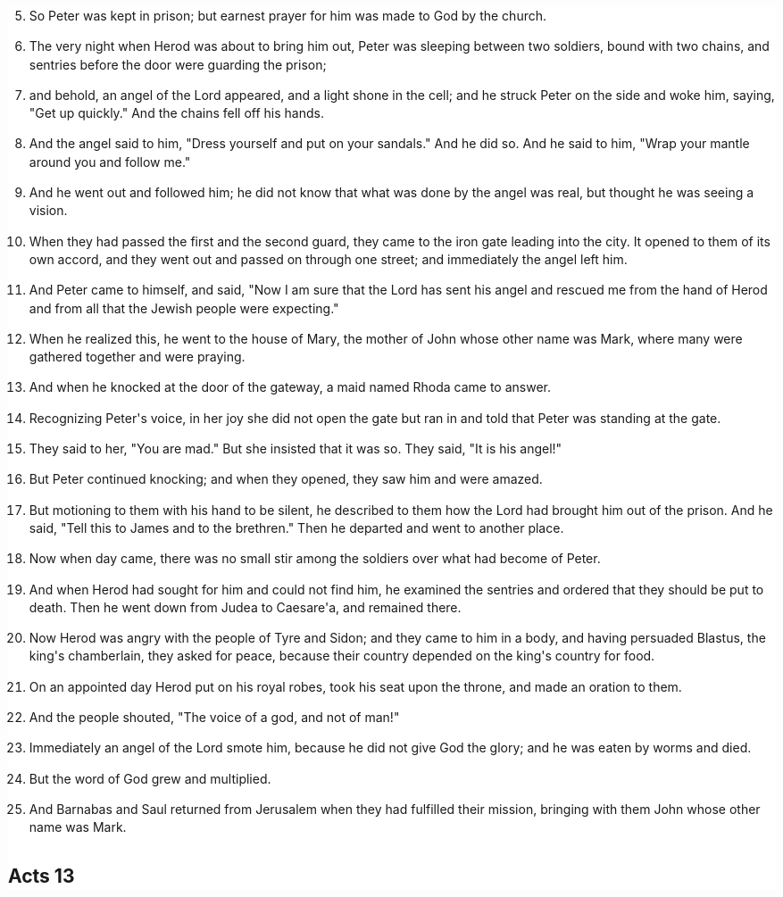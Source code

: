 5. So Peter was kept in prison; but earnest prayer for him was made to God by the church.

6. The very night when Herod was about to bring him out, Peter was sleeping between two soldiers, bound with two chains, and sentries before the door were guarding the prison;

7. and behold, an angel of the Lord appeared, and a light shone in the cell; and he struck Peter on the side and woke him, saying, "Get up quickly." And the chains fell off his hands.

8. And the angel said to him, "Dress yourself and put on your sandals." And he did so. And he said to him, "Wrap your mantle around you and follow me."

9. And he went out and followed him; he did not know that what was done by the angel was real, but thought he was seeing a vision.

10. When they had passed the first and the second guard, they came to the iron gate leading into the city. It opened to them of its own accord, and they went out and passed on through one street; and immediately the angel left him.

11. And Peter came to himself, and said, "Now I am sure that the Lord has sent his angel and rescued me from the hand of Herod and from all that the Jewish people were expecting."

12. When he realized this, he went to the house of Mary, the mother of John whose other name was Mark, where many were gathered together and were praying.

13. And when he knocked at the door of the gateway, a maid named Rhoda came to answer.

14. Recognizing Peter's voice, in her joy she did not open the gate but ran in and told that Peter was standing at the gate.

15. They said to her, "You are mad." But she insisted that it was so. They said, "It is his angel!"

16. But Peter continued knocking; and when they opened, they saw him and were amazed.

17. But motioning to them with his hand to be silent, he described to them how the Lord had brought him out of the prison. And he said, "Tell this to James and to the brethren." Then he departed and went to another place.

18. Now when day came, there was no small stir among the soldiers over what had become of Peter.

19. And when Herod had sought for him and could not find him, he examined the sentries and ordered that they should be put to death. Then he went down from Judea to Caesare'a, and remained there.

20. Now Herod was angry with the people of Tyre and Sidon; and they came to him in a body, and having persuaded Blastus, the king's chamberlain, they asked for peace, because their country depended on the king's country for food.

21. On an appointed day Herod put on his royal robes, took his seat upon the throne, and made an oration to them.

22. And the people shouted, "The voice of a god, and not of man!"

23. Immediately an angel of the Lord smote him, because he did not give God the glory; and he was eaten by worms and died.

24. But the word of God grew and multiplied.

25. And Barnabas and Saul returned from Jerusalem when they had fulfilled their mission, bringing with them John whose other name was Mark.

## Acts 13
